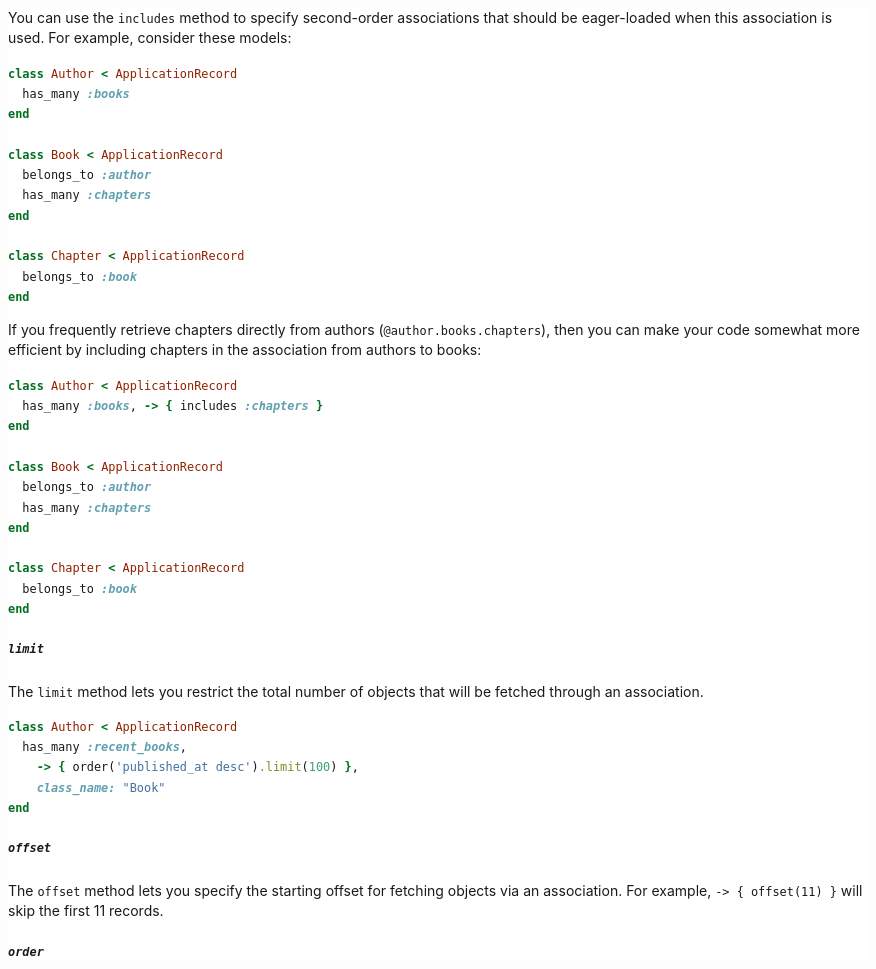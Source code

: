 You can use the `includes` method to specify second-order associations that should be eager-loaded when this association is used. For example, consider these models:

```ruby
class Author < ApplicationRecord
  has_many :books
end

class Book < ApplicationRecord
  belongs_to :author
  has_many :chapters
end

class Chapter < ApplicationRecord
  belongs_to :book
end
```

If you frequently retrieve chapters directly from authors (`@author.books.chapters`), then you can make your code somewhat more efficient by including chapters in the association from authors to books:

```ruby
class Author < ApplicationRecord
  has_many :books, -> { includes :chapters }
end

class Book < ApplicationRecord
  belongs_to :author
  has_many :chapters
end

class Chapter < ApplicationRecord
  belongs_to :book
end
```

##### `limit`

The `limit` method lets you restrict the total number of objects that will be fetched through an association.

```ruby
class Author < ApplicationRecord
  has_many :recent_books,
    -> { order('published_at desc').limit(100) },
    class_name: "Book"
end
```

##### `offset`

The `offset` method lets you specify the starting offset for fetching objects via an association. For example, `-> { offset(11) }` will skip the first 11 records.

##### `order`
